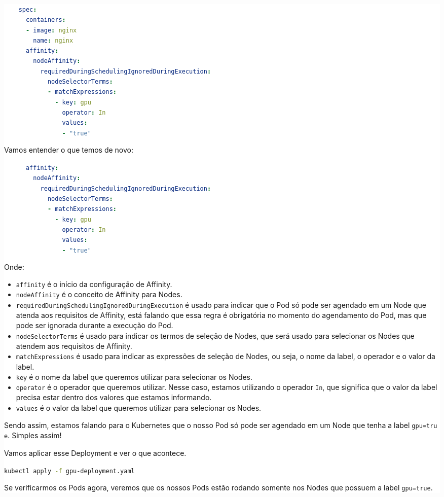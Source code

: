 ```yaml
    spec:
      containers:
      - image: nginx
        name: nginx
      affinity:
        nodeAffinity:
          requiredDuringSchedulingIgnoredDuringExecution:
            nodeSelectorTerms:
            - matchExpressions:
              - key: gpu
                operator: In
                values:
                - "true"
```

Vamos entender o que temos de novo:

```yaml
      affinity:
        nodeAffinity:
          requiredDuringSchedulingIgnoredDuringExecution:
            nodeSelectorTerms:
            - matchExpressions:
              - key: gpu
                operator: In
                values:
                - "true"
```

Onde:

- `affinity` é o início da configuração de Affinity.
- `nodeAffinity` é o conceito de Affinity para Nodes.
- `requiredDuringSchedulingIgnoredDuringExecution` é usado para indicar que o Pod só pode ser agendado em um Node que atenda aos requisitos de Affinity, está falando que essa regra é obrigatória no momento do agendamento do Pod, mas que pode ser ignorada durante a execução do Pod.
- `nodeSelectorTerms` é usado para indicar os termos de seleção de Nodes, que será usado para selecionar os Nodes que atendem aos requisitos de Affinity.
- `matchExpressions` é usado para indicar as expressões de seleção de Nodes, ou seja, o nome da label, o operador e o valor da label.
- `key` é o nome da label que queremos utilizar para selecionar os Nodes.
- `operator` é o operador que queremos utilizar. Nesse caso, estamos utilizando o operador `In`, que significa que o valor da label precisa estar dentro dos valores que estamos informando.
- `values` é o valor da label que queremos utilizar para selecionar os Nodes.

Sendo assim, estamos falando para o Kubernetes que o nosso Pod só pode ser agendado em um Node que tenha a label `gpu=true`. Simples assim!

Vamos aplicar esse Deployment e ver o que acontece.

```bash
kubectl apply -f gpu-deployment.yaml
```

Se verificarmos os Pods agora, veremos que os nossos Pods estão rodando somente nos Nodes que possuem a label `gpu=true`.
